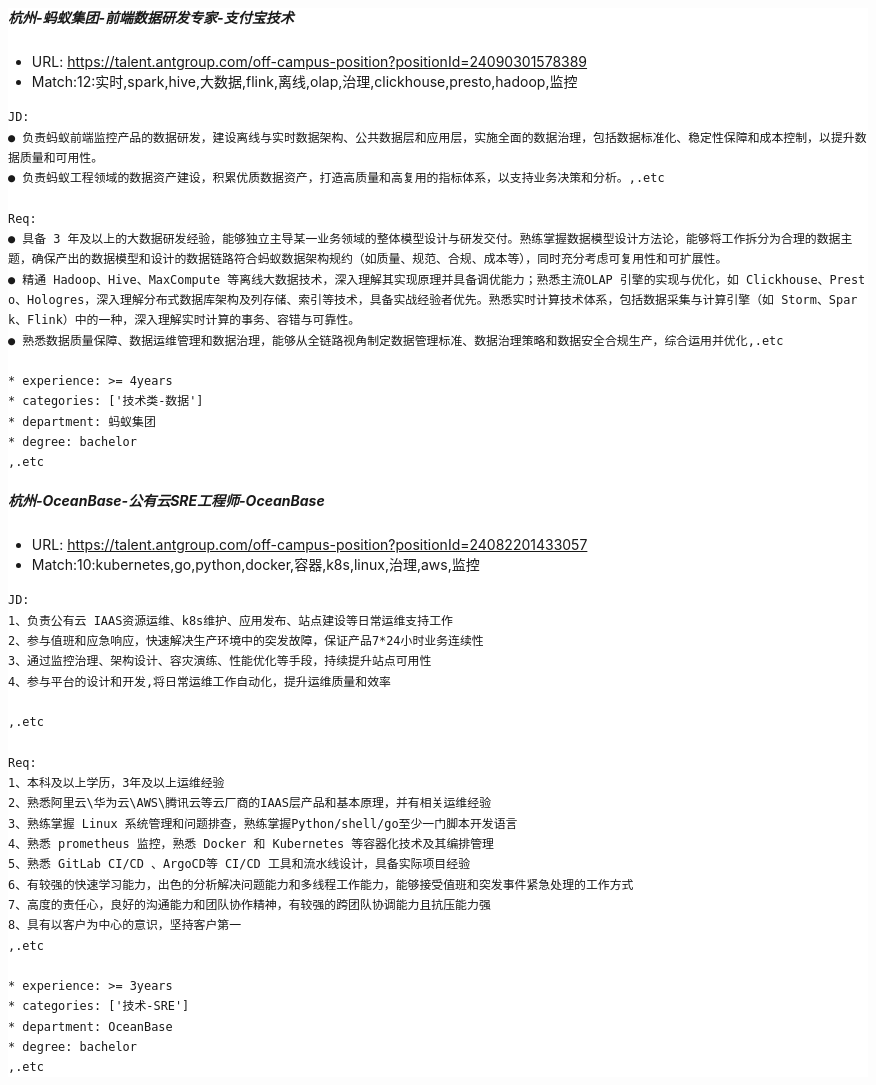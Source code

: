 
##### 杭州-蚂蚁集团-前端数据研发专家-支付宝技术
* URL: https://talent.antgroup.com/off-campus-position?positionId=24090301578389
* Match:12:实时,spark,hive,大数据,flink,离线,olap,治理,clickhouse,presto,hadoop,监控

```
JD:
● 负责蚂蚁前端监控产品的数据研发，建设离线与实时数据架构、公共数据层和应用层，实施全面的数据治理，包括数据标准化、稳定性保障和成本控制，以提升数据质量和可用性。
● 负责蚂蚁工程领域的数据资产建设，积累优质数据资产，打造高质量和高复用的指标体系，以支持业务决策和分析。,.etc

Req:
● 具备 3 年及以上的大数据研发经验，能够独立主导某一业务领域的整体模型设计与研发交付。熟练掌握数据模型设计方法论，能够将工作拆分为合理的数据主题，确保产出的数据模型和设计的数据链路符合蚂蚁数据架构规约（如质量、规范、合规、成本等），同时充分考虑可复用性和可扩展性。
● 精通 Hadoop、Hive、MaxCompute 等离线大数据技术，深入理解其实现原理并具备调优能力；熟悉主流OLAP 引擎的实现与优化，如 Clickhouse、Presto、Hologres，深入理解分布式数据库架构及列存储、索引等技术，具备实战经验者优先。熟悉实时计算技术体系，包括数据采集与计算引擎（如 Storm、Spark、Flink）中的一种，深入理解实时计算的事务、容错与可靠性。
● 熟悉数据质量保障、数据运维管理和数据治理，能够从全链路视角制定数据管理标准、数据治理策略和数据安全合规生产，综合运用并优化,.etc

* experience: >= 4years 
* categories: ['技术类-数据'] 
* department: 蚂蚁集团 
* degree: bachelor 
,.etc

```


##### 杭州-OceanBase-公有云SRE工程师-OceanBase
* URL: https://talent.antgroup.com/off-campus-position?positionId=24082201433057
* Match:10:kubernetes,go,python,docker,容器,k8s,linux,治理,aws,监控

```
JD:
1、负责公有云 IAAS资源运维、k8s维护、应用发布、站点建设等日常运维支持工作
2、参与值班和应急响应，快速解决生产环境中的突发故障，保证产品7*24小时业务连续性
3、通过监控治理、架构设计、容灾演练、性能优化等手段，持续提升站点可用性
4、参与平台的设计和开发,将日常运维工作自动化，提升运维质量和效率

,.etc

Req:
1、本科及以上学历，3年及以上运维经验
2、熟悉阿里云\华为云\AWS\腾讯云等云厂商的IAAS层产品和基本原理，并有相关运维经验
3、熟练掌握 Linux 系统管理和问题排查，熟练掌握Python/shell/go至少一门脚本开发语言
4、熟悉 prometheus 监控，熟悉 Docker 和 Kubernetes 等容器化技术及其编排管理
5、熟悉 GitLab CI/CD 、ArgoCD等 CI/CD 工具和流水线设计，具备实际项目经验
6、有较强的快速学习能力，出色的分析解决问题能力和多线程工作能力，能够接受值班和突发事件紧急处理的工作方式
7、高度的责任心，良好的沟通能力和团队协作精神，有较强的跨团队协调能力且抗压能力强
8、具有以客户为中心的意识，坚持客户第一
,.etc

* experience: >= 3years 
* categories: ['技术-SRE'] 
* department: OceanBase 
* degree: bachelor 
,.etc

```

